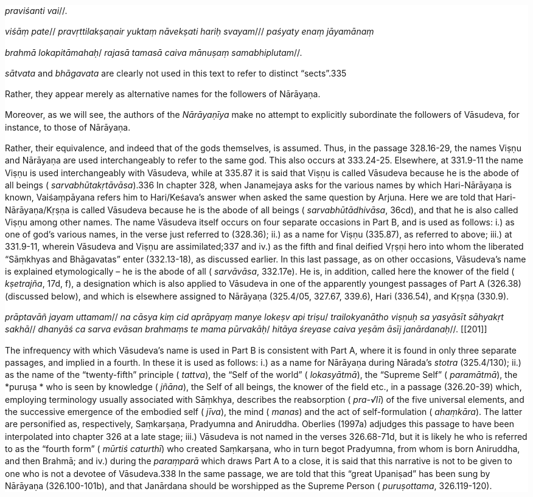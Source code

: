 *praviśanti vai*//. 

[^331]: As Schreiner \(1997b: 162\) notes, the inclusion of Pāśupata among the “other” branches of knowledge at 337.59 and 62 is obviously a later addition, since Janamejaya’s original question does not refer to this tradition. 

[^332]: See MBh 12.327.67ef: *so ’haṃ kriyāvatāṃ panthāḥ punarāvṛttidurlabhaḥ*///; and MBh 12.335.76c-77b, transliterated above. 

[^333]: MBh 336.71-72: *rājasī tāmasī caiva vyāmiśre prakṛtī smṛte*/ *tadātmakaṃ hi puruṣaṃ jāyamānaṃ*

*viśāṃ pate*// *pravṛttilakṣaṇair yuktaṃ nāvekṣati hariḥ svayam*/// *paśyaty enaṃ jāyamānaṃ*

*brahmā lokapitāmahaḥ*/ *rajasā tamasā caiva mānuṣaṃ samabhiplutam*//. 

[^334]: MBh 12.339.7c-8b: *sāṃkhyena vidhinā caiva yogena ca yathākramam*// *cintayāmi gatiṃ cāsya* *na gatiṃ vedmi cottamām*/. [[200]]

*sātvata* and *bhāgavata* are clearly not used in this text to refer to distinct “sects”.335 

Rather, they appear merely as alternative names for the followers of Nārāyaṇa. 

Moreover, as we will see, the authors of the *Nārāyaṇīya* make no attempt to explicitly subordinate the followers of Vāsudeva, for instance, to those of Nārāyaṇa. 

Rather, their equivalence, and indeed that of the gods themselves, is assumed. Thus, in the passage 328.16-29, the names Viṣṇu and Nārāyaṇa are used interchangeably to refer to the same god. This also occurs at 333.24-25. Elsewhere, at 331.9-11 the name Viṣṇu is used interchangeably with Vāsudeva, while at 335.87 it is said that Viṣṇu is called Vāsudeva because he is the abode of all beings \( *sarvabhūtakṛtāvāsa*\).336 In chapter 328, when Janamejaya asks for the various names by which Hari-Nārāyaṇa is known, Vaiśaṃpāyana refers him to Hari/Keśava’s answer when asked the same question by Arjuna. Here we are told that Hari-Nārāyaṇa/Kṛṣṇa is called Vāsudeva because he is the abode of all beings \( *sarvabhūtādhivāsa*, 36cd\), and that he is also called Viṣṇu among other names. The name Vāsudeva itself occurs on four separate occasions in Part B, and is used as follows: i.\) as one of god’s various names, in the verse just referred to \(328.36\); ii.\) as a name for Viṣṇu \(335.87\), as referred to above; iii.\) at 331.9-11, wherein Vāsudeva and Viṣṇu are assimilated;337 and iv.\) as the fifth and final deified Vṛṣṇi hero into whom the liberated “Sāṃkhyas and Bhāgavatas” enter \(332.13-18\), as discussed earlier. In this last passage, as on other occasions, Vāsudeva’s name is explained etymologically – he is the abode of all \( *sarvāvāsa*, 332.17e\). He is, in addition, called here the knower of the field \( *kṣetrajña*, 17d, f\), a designation which is also applied to Vāsudeva in one of the apparently youngest passages of Part A \(326.38\) \(discussed below\), and which is elsewhere assigned to Nārāyaṇa \(325.4/05, 327.67, 339.6\), Hari \(336.54\), and Kṛṣṇa \(330.9\). 

[^335]: On the equivalence in the *Nārāyaṇīya * of the names *sātvata * and *pañcarātra* see Matsubara \(1994: 59-60\) and Oberlies \(1997b: 150-151\). That the term *bhāgavata * does not denote a separate “Vaiṣṇava sect” is apparent from the fact that the Bhāgavatas are shown to worship both Nārāyaṇa \(MBh 12.327.2, 331.43\) and Vāsudeva \(332.16-18\). 

[^336]: MBh 335.87: *sarveṣām āśrayo viṣṇur aiśvaraṃ vidhim āsthitaḥ*/ *sarvabhūtakṛtāvāso vāsudeveti* *cocyate*//. 

[^337]: MBh 12.331.9-11: *na citraṃ kṛtavāṃs tatra yad āryo me dhanaṃjayaḥ*/ *vāsudevasahāyo yaḥ*

*prāptavāñ jayam uttamam*// *na cāsya kiṃ cid aprāpyaṃ manye lokeṣv api triṣu*/ *trailokyanātho* *viṣṇuḥ sa yasyāsīt sāhyakṛt sakhā*// *dhanyāś ca sarva evāsan brahmaṃs te mama pūrvakāḥ*/ *hitāya* *śreyase caiva yeṣām āsīj janārdanaḥ*//. [[201]]

The infrequency with which Vāsudeva’s name is used in Part B is consistent with Part A, where it is found in only three separate passages, and implied in a fourth. In these it is used as follows: i.\) as a name for Nārāyaṇa during Nārada’s *stotra* \(325.4/130\); ii.\) as the name of the “twenty-fifth” principle \( *tattva*\), the “Self of the world” \( *lokasyātmā*\), the “Supreme Self” \( *paramātmā*\), the *puruṣa * who is seen by knowledge \( *jñāna*\), the Self of all beings, the knower of the field etc., in a passage \(326.20-39\) which, employing terminology usually associated with Sāṃkhya, describes the reabsorption \( *pra-√lī*\) of the five universal elements, and the successive emergence of the embodied self \( *jīva*\), the mind \( *manas*\) and the act of self-formulation \( *ahaṃkāra*\). The latter are personified as, respectively, Saṃkarṣaṇa, Pradyumna and Aniruddha. Oberlies \(1997a\) adjudges this passage to have been interpolated into chapter 326 at a late stage; iii.\) Vāsudeva is not named in the verses 326.68-71d, but it is likely he who is referred to as the “fourth form” \( *mūrtiś* *caturthī*\) who created Saṃkarṣana, who in turn begot Pradyumna, from whom is born Aniruddha, and then Brahmā; and iv.\) during the *paraṃparā* which draws Part A to a close, it is said that this narrative is not to be given to one who is not a devotee of Vāsudeva.338 In the same passage, we are told that this “great Upaniṣad” has been sung by Nārāyaṇa \(326.100-101b\), and that Janārdana should be worshipped as the Supreme Person \( *puruṣottama*, 326.119-120\). 


[^321]: MBh 12.332.13-18: *ye hi niṣkalmaṣā loke puṇyapāpavivarjitāḥ*/ *teṣāṃ vai kṣemam adhvānaṃ*
[^324]: Malinar’s \(2007: 132\) translation of these verses in the *Bhagavadgītā* reads as follows: “Four kinds of good men seek my love, Arjuna: the suffering \( *ārta*\), the seeker of knowledge \( *jijñāsu*\), the seeker of wealth \( *arthārthin*\), and the one who knows \(me, *jñānin*\), best of Bhāratas. Among them, the one who knows \(me\) is supreme since his devotion is exclusive and he is always self-controlled”. 
[^325]: MBh 12.336.8: *samupoḍheṣv anīkeṣu kurupāṇḍavayor mṛdhe*/ *arjune vimanaske ca gītā*
[^326]: MBh 335.74-77b: *eṣa vedanidhiḥ śrīmān eṣa vai tapaso nidhiḥ*/ *eṣa yogaś ca sāṃkhyaṃ ca* *brahma cāgryaṃ harir vibhuḥ*// *nārāyaṇaparā vedā yajñā nārāyaṇātmakaḥ*/ *tapo nārāyaṇaparaṃ*
[^327]: MBh 12.335.85: *sāṃkhyānāṃ yogināṃ cāpi yatīnām ātmavedinām*/ *manīṣitaṃ vijānāti keśavo na* *tu tasya te*//. 
[^328]: That they are both characterised as *knowing* the Self indicates that the soteriological procedures of Yoga are here assimilated to those of Sāṃkhya which in the MBh, as Edgerton \(1924\) has shown, 198 
[^329]: MBh 12.336.76: *evam ekaṃ sāṃkhyayogaṃ vedāraṇyakam eva ca*/ *parasparaṅgāny etāni* *pañcarātraṃ ca kathyate*// *eṣa ekāntināṃ dharmo nārāyaṇaparātmakaḥ*///. [[199]]
[^339]: The only alternative, as I see it, would be to argue that the text passed from followers of Nārāyaṇa to followers of Vāsudeva, and then *back* to followers of Nārāyaṇa. The latter must have then either thoroughly revised it, removing most \(but not all\) of the references to Vāsudeva, or found a text where such references were so few and far between that they were not considered worthy of removal. [[202]]
[^341]: Schreiner et al. \(1997c: 413 n. 256\) have pointed out that 339.20 itself echoes 336.56. [[203]]